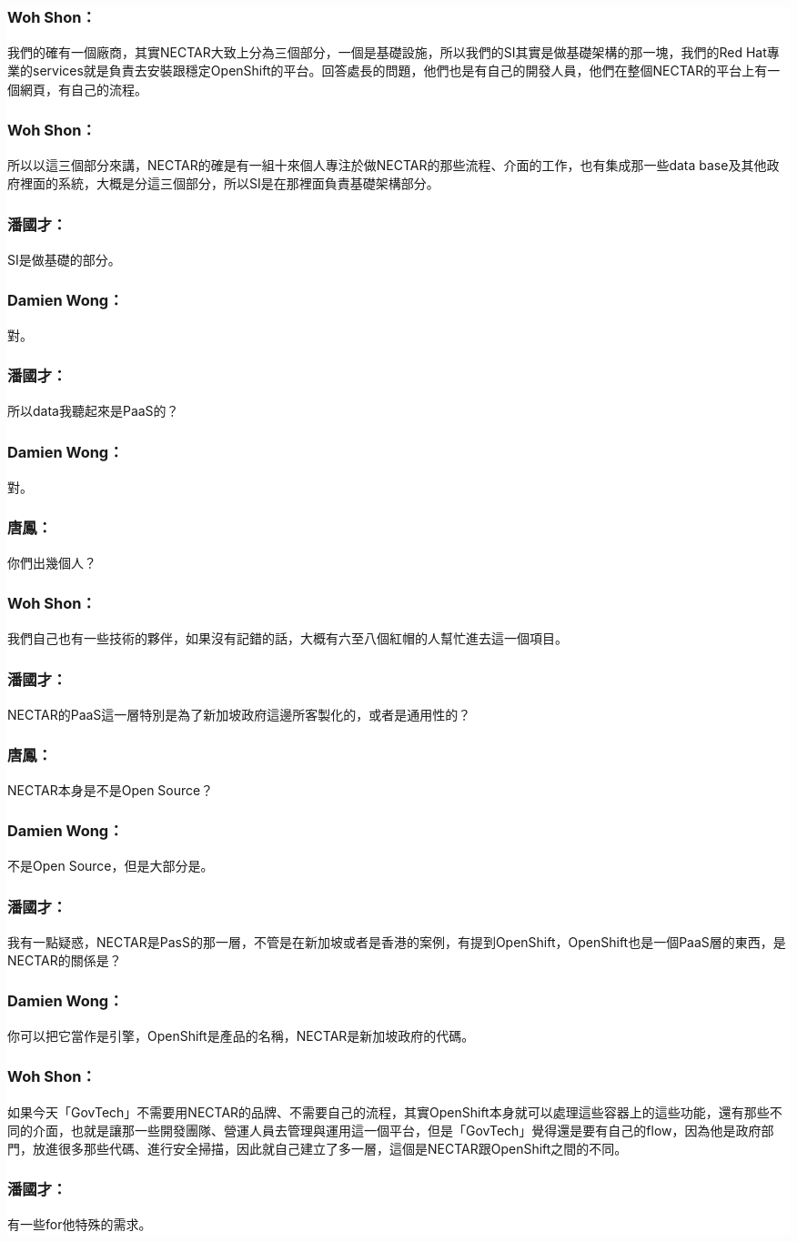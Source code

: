 ### Woh Shon：
我們的確有一個廠商，其實NECTAR大致上分為三個部分，一個是基礎設施，所以我們的SI其實是做基礎架構的那一塊，我們的Red Hat專業的services就是負責去安裝跟穩定OpenShift的平台。回答處長的問題，他們也是有自己的開發人員，他們在整個NECTAR的平台上有一個網頁，有自己的流程。

### Woh Shon：
所以以這三個部分來講，NECTAR的確是有一組十來個人專注於做NECTAR的那些流程、介面的工作，也有集成那一些data base及其他政府裡面的系統，大概是分這三個部分，所以SI是在那裡面負責基礎架構部分。

### 潘國才：
SI是做基礎的部分。

### Damien Wong：
對。

### 潘國才：
所以data我聽起來是PaaS的？

### Damien Wong：
對。

### 唐鳳：
你們出幾個人？

### Woh Shon：
我們自己也有一些技術的夥伴，如果沒有記錯的話，大概有六至八個紅帽的人幫忙進去這一個項目。

### 潘國才：
NECTAR的PaaS這一層特別是為了新加坡政府這邊所客製化的，或者是通用性的？

### 唐鳳：
NECTAR本身是不是Open Source？

### Damien Wong：
不是Open Source，但是大部分是。

### 潘國才：
我有一點疑惑，NECTAR是PasS的那一層，不管是在新加坡或者是香港的案例，有提到OpenShift，OpenShift也是一個PaaS層的東西，是NECTAR的關係是？

### Damien Wong：
你可以把它當作是引擎，OpenShift是產品的名稱，NECTAR是新加坡政府的代碼。

### Woh Shon：
如果今天「GovTech」不需要用NECTAR的品牌、不需要自己的流程，其實OpenShift本身就可以處理這些容器上的這些功能，還有那些不同的介面，也就是讓那一些開發團隊、營運人員去管理與運用這一個平台，但是「GovTech」覺得還是要有自己的flow，因為他是政府部門，放進很多那些代碼、進行安全掃描，因此就自己建立了多一層，這個是NECTAR跟OpenShift之間的不同。

### 潘國才：
有一些for他特殊的需求。
